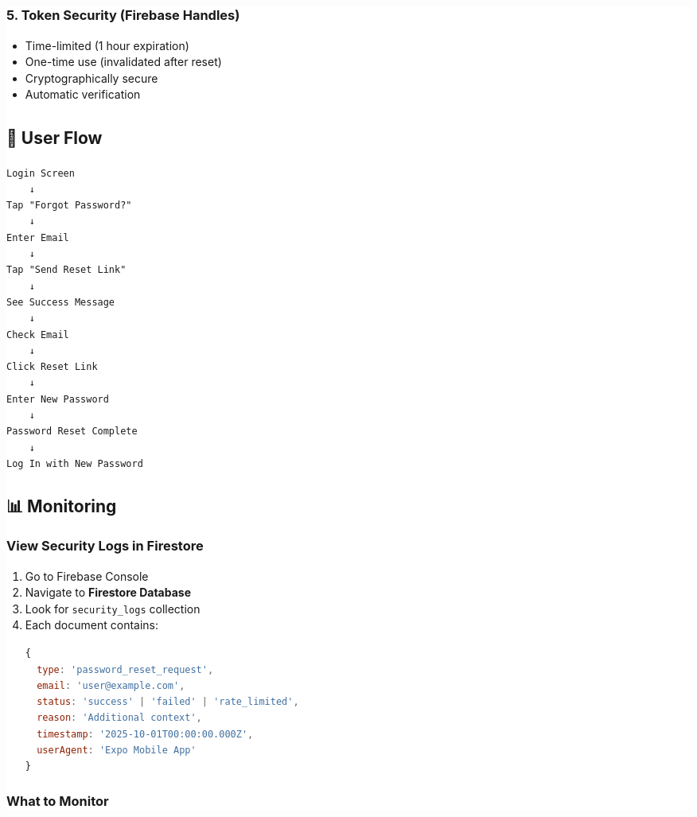 ### 5. Token Security (Firebase Handles)
- Time-limited (1 hour expiration)
- One-time use (invalidated after reset)
- Cryptographically secure
- Automatic verification

## 🎯 User Flow

```
Login Screen
    ↓
Tap "Forgot Password?"
    ↓
Enter Email
    ↓
Tap "Send Reset Link"
    ↓
See Success Message
    ↓
Check Email
    ↓
Click Reset Link
    ↓
Enter New Password
    ↓
Password Reset Complete
    ↓
Log In with New Password
```

## 📊 Monitoring

### View Security Logs in Firestore

1. Go to Firebase Console
2. Navigate to **Firestore Database**
3. Look for `security_logs` collection
4. Each document contains:
   ```javascript
   {
     type: 'password_reset_request',
     email: 'user@example.com',
     status: 'success' | 'failed' | 'rate_limited',
     reason: 'Additional context',
     timestamp: '2025-10-01T00:00:00.000Z',
     userAgent: 'Expo Mobile App'
   }
   ```

### What to Monitor
